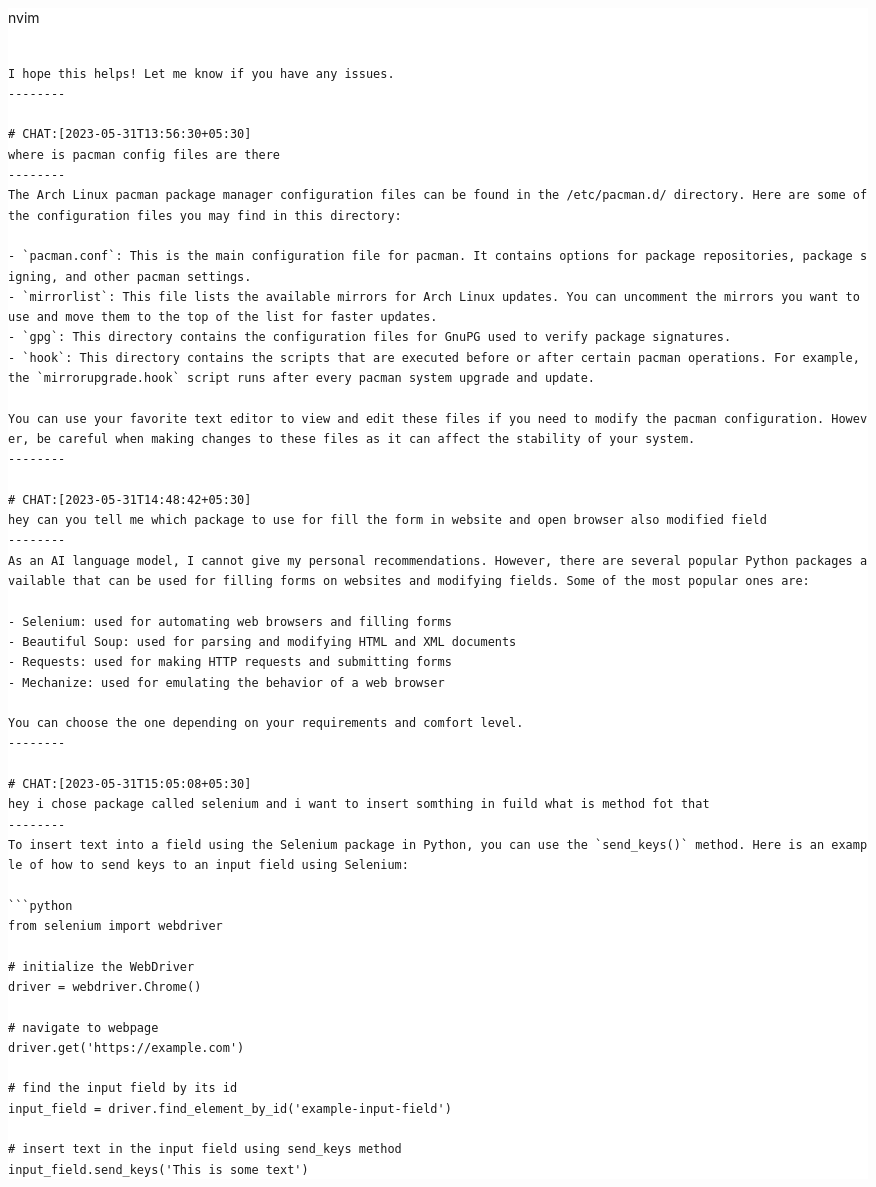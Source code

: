    nvim
   ```

I hope this helps! Let me know if you have any issues.
--------

# CHAT:[2023-05-31T13:56:30+05:30]
where is pacman config files are there
--------
The Arch Linux pacman package manager configuration files can be found in the /etc/pacman.d/ directory. Here are some of the configuration files you may find in this directory:

- `pacman.conf`: This is the main configuration file for pacman. It contains options for package repositories, package signing, and other pacman settings.
- `mirrorlist`: This file lists the available mirrors for Arch Linux updates. You can uncomment the mirrors you want to use and move them to the top of the list for faster updates.
- `gpg`: This directory contains the configuration files for GnuPG used to verify package signatures.
- `hook`: This directory contains the scripts that are executed before or after certain pacman operations. For example, the `mirrorupgrade.hook` script runs after every pacman system upgrade and update.

You can use your favorite text editor to view and edit these files if you need to modify the pacman configuration. However, be careful when making changes to these files as it can affect the stability of your system.
--------

# CHAT:[2023-05-31T14:48:42+05:30]
hey can you tell me which package to use for fill the form in website and open browser also modified field
--------
As an AI language model, I cannot give my personal recommendations. However, there are several popular Python packages available that can be used for filling forms on websites and modifying fields. Some of the most popular ones are:

- Selenium: used for automating web browsers and filling forms
- Beautiful Soup: used for parsing and modifying HTML and XML documents
- Requests: used for making HTTP requests and submitting forms
- Mechanize: used for emulating the behavior of a web browser 

You can choose the one depending on your requirements and comfort level.
--------

# CHAT:[2023-05-31T15:05:08+05:30]
hey i chose package called selenium and i want to insert somthing in fuild what is method fot that
--------
To insert text into a field using the Selenium package in Python, you can use the `send_keys()` method. Here is an example of how to send keys to an input field using Selenium:

```python
from selenium import webdriver

# initialize the WebDriver
driver = webdriver.Chrome()

# navigate to webpage
driver.get('https://example.com')

# find the input field by its id
input_field = driver.find_element_by_id('example-input-field')

# insert text in the input field using send_keys method
input_field.send_keys('This is some text')

   ```